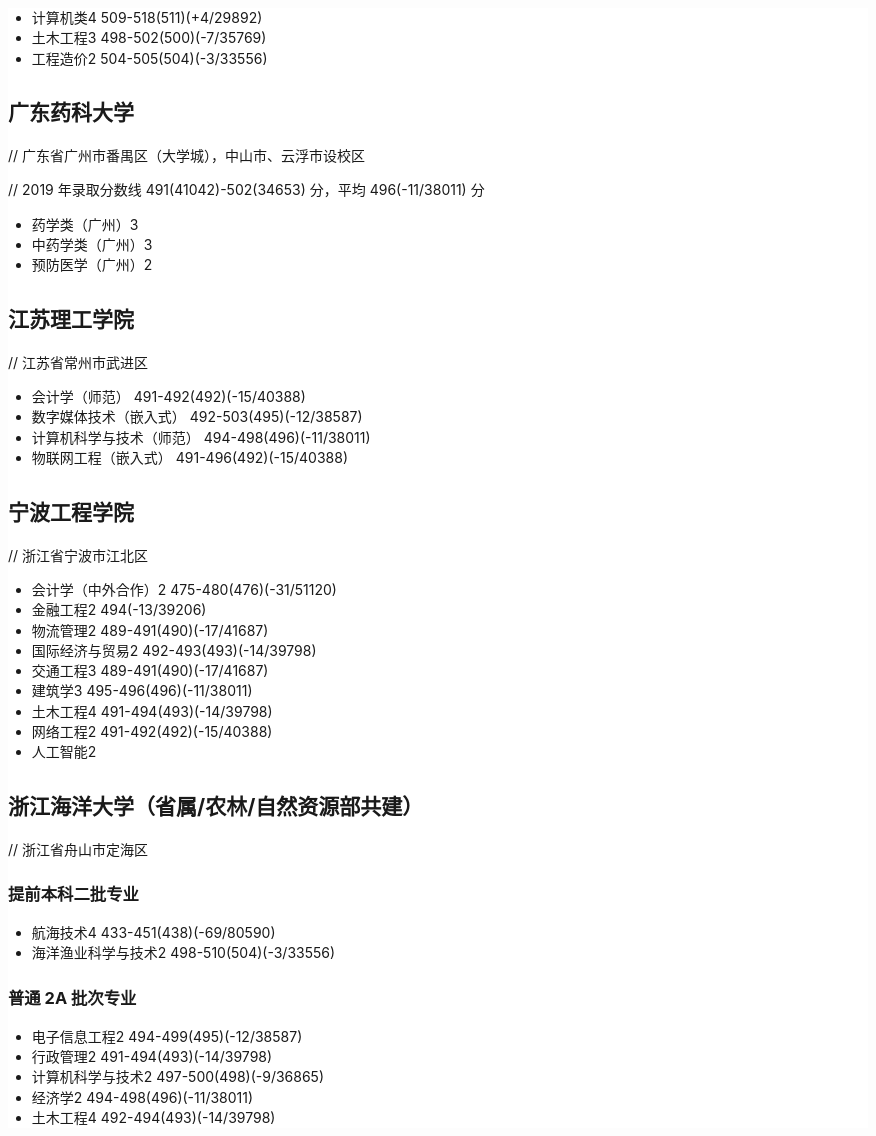 * 计算机类4 509-518(511)(+4/29892)
* 土木工程3 498-502(500)(-7/35769)
* 工程造价2 504-505(504)(-3/33556)

## 广东药科大学

// 广东省广州市番禺区（大学城），中山市、云浮市设校区

// 2019 年录取分数线 491(41042)-502(34653) 分，平均 496(-11/38011) 分

* 药学类（广州）3
* 中药学类（广州）3
* 预防医学（广州）2

## 江苏理工学院

// 江苏省常州市武进区

* 会计学（师范） 491-492(492)(-15/40388)
* 数字媒体技术（嵌入式） 492-503(495)(-12/38587)
* 计算机科学与技术（师范） 494-498(496)(-11/38011)
* 物联网工程（嵌入式） 491-496(492)(-15/40388)

## 宁波工程学院

// 浙江省宁波市江北区

* 会计学（中外合作）2 475-480(476)(-31/51120)
* 金融工程2 494(-13/39206)
* 物流管理2 489-491(490)(-17/41687)
* 国际经济与贸易2 492-493(493)(-14/39798)
* 交通工程3 489-491(490)(-17/41687)
* 建筑学3 495-496(496)(-11/38011)
* 土木工程4 491-494(493)(-14/39798)
* 网络工程2 491-492(492)(-15/40388)
* 人工智能2 

## 浙江海洋大学（省属/农林/自然资源部共建）

// 浙江省舟山市定海区 

### 提前本科二批专业

* 航海技术4 433-451(438)(-69/80590)
* 海洋渔业科学与技术2 498-510(504)(-3/33556)

### 普通 2A 批次专业

* 电子信息工程2 494-499(495)(-12/38587)
* 行政管理2 491-494(493)(-14/39798)
* 计算机科学与技术2 497-500(498)(-9/36865)
* 经济学2 494-498(496)(-11/38011)
* 土木工程4 492-494(493)(-14/39798)
